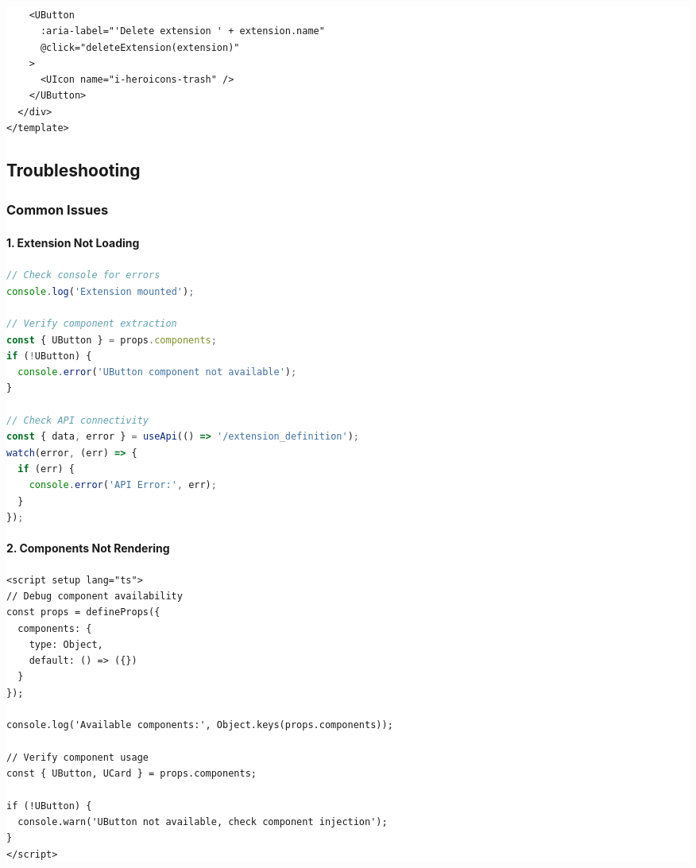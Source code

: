 ```vue
    <UButton
      :aria-label="'Delete extension ' + extension.name"
      @click="deleteExtension(extension)"
    >
      <UIcon name="i-heroicons-trash" />
    </UButton>
  </div>
</template>
```

## Troubleshooting

### Common Issues

#### 1. Extension Not Loading
```typescript
// Check console for errors
console.log('Extension mounted');

// Verify component extraction
const { UButton } = props.components;
if (!UButton) {
  console.error('UButton component not available');
}

// Check API connectivity
const { data, error } = useApi(() => '/extension_definition');
watch(error, (err) => {
  if (err) {
    console.error('API Error:', err);
  }
});
```

#### 2. Components Not Rendering
```vue
<script setup lang="ts">
// Debug component availability
const props = defineProps({
  components: {
    type: Object,
    default: () => ({})
  }
});

console.log('Available components:', Object.keys(props.components));

// Verify component usage
const { UButton, UCard } = props.components;

if (!UButton) {
  console.warn('UButton not available, check component injection');
}
</script>
```
